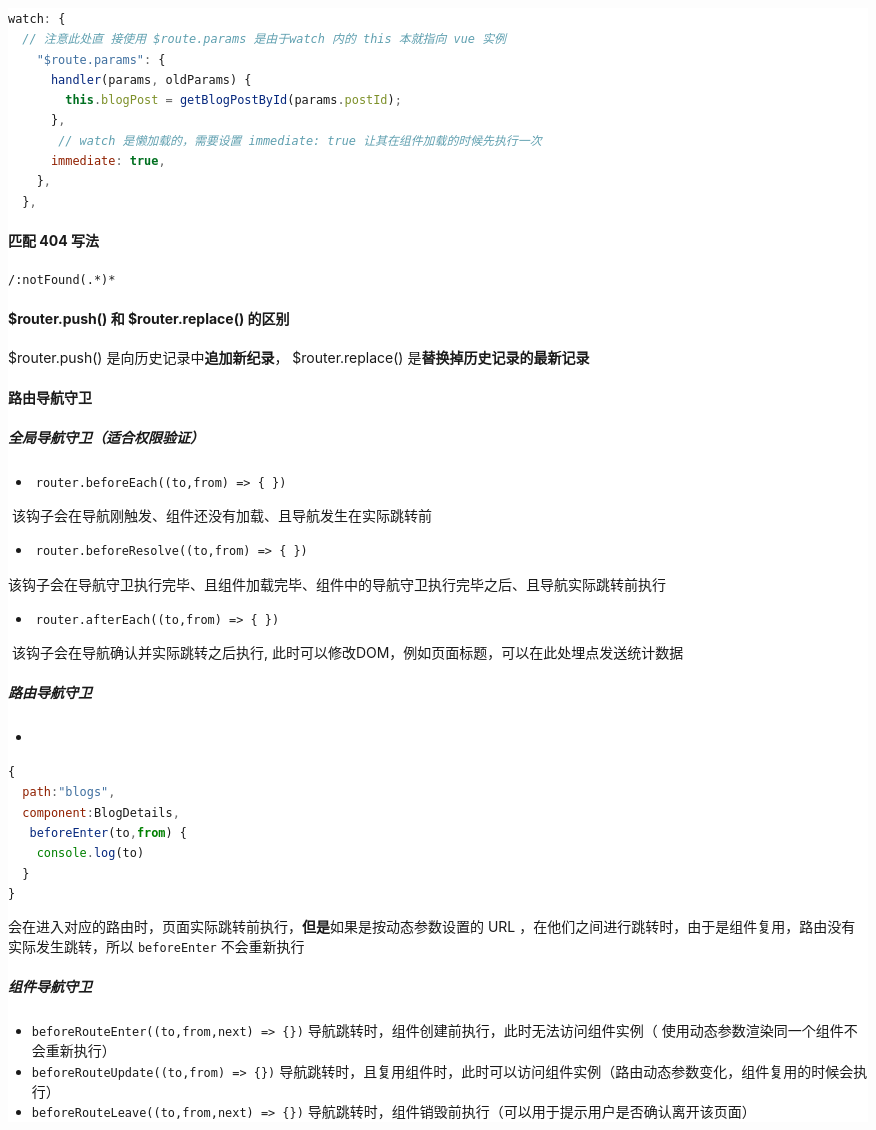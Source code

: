 ```js
watch: {
  // 注意此处直 接使用 $route.params 是由于watch 内的 this 本就指向 vue 实例
    "$route.params": {
      handler(params, oldParams) {
        this.blogPost = getBlogPostById(params.postId);
      },
       // watch 是懒加载的，需要设置 immediate: true 让其在组件加载的时候先执行一次 
      immediate: true,
    },
  },
```

#### 	匹配 404 写法

`/:notFound(.*)*` 

#### $router.push()  和 $router.replace() 的区别

$router.push() 是向历史记录中**追加新纪录**， $router.replace() 是**替换掉历史记录的最新记录**



#### 路由导航守卫

##### 	全局导航守卫（适合权限验证）

- ​	`router.beforeEach((to,from) => { })`

​	该钩子会在导航刚触发、组件还没有加载、且导航发生在实际跳转前

- ​	`router.beforeResolve((to,from) => { })`

​	该钩子会在导航守卫执行完毕、且组件加载完毕、组件中的导航守卫执行完毕之后、且导航实际跳转前执行

- ​	 `router.afterEach((to,from) => { })`

​	该钩子会在导航确认并实际跳转之后执行, 此时可以修改DOM，例如页面标题，可以在此处埋点发送统计数据 

##### 路由导航守卫

- 

  ```js
  {
    path:"blogs",
    component:BlogDetails,
     beforeEnter(to,from) {
      console.log(to)
    }
  }
  ```

  会在进入对应的路由时，页面实际跳转前执行，**但是**如果是按动态参数设置的 URL ，在他们之间进行跳转时，由于是组件复用，路由没有实际发生跳转，所以 `beforeEnter` 不会重新执行

##### 组件导航守卫

- `beforeRouteEnter((to,from,next) => {})`  导航跳转时，组件创建前执行，此时无法访问组件实例（ 使用动态参数渲染同一个组件不会重新执行）
- `beforeRouteUpdate((to,from) => {})` 导航跳转时，且复用组件时，此时可以访问组件实例（路由动态参数变化，组件复用的时候会执行）
- `beforeRouteLeave((to,from,next) => {})`  导航跳转时，组件销毁前执行（可以用于提示用户是否确认离开该页面）
